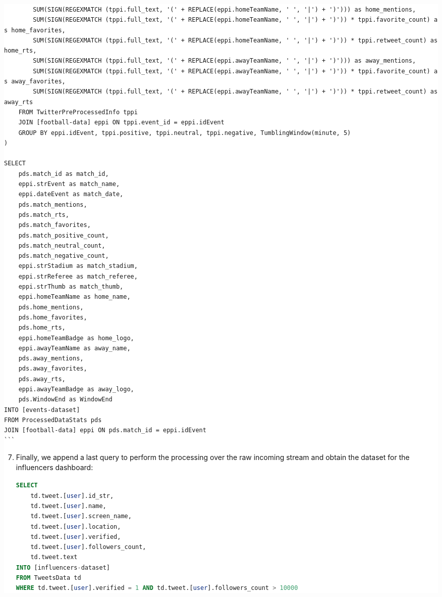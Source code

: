             SUM(SIGN(REGEXMATCH (tppi.full_text, '(' + REPLACE(eppi.homeTeamName, ' ', '|') + ')'))) as home_mentions,
            SUM(SIGN(REGEXMATCH (tppi.full_text, '(' + REPLACE(eppi.homeTeamName, ' ', '|') + ')')) * tppi.favorite_count) as home_favorites,
            SUM(SIGN(REGEXMATCH (tppi.full_text, '(' + REPLACE(eppi.homeTeamName, ' ', '|') + ')')) * tppi.retweet_count) as home_rts,
            SUM(SIGN(REGEXMATCH (tppi.full_text, '(' + REPLACE(eppi.awayTeamName, ' ', '|') + ')'))) as away_mentions,
            SUM(SIGN(REGEXMATCH (tppi.full_text, '(' + REPLACE(eppi.awayTeamName, ' ', '|') + ')')) * tppi.favorite_count) as away_favorites,
            SUM(SIGN(REGEXMATCH (tppi.full_text, '(' + REPLACE(eppi.awayTeamName, ' ', '|') + ')')) * tppi.retweet_count) as away_rts
        FROM TwitterPreProcessedInfo tppi
        JOIN [football-data] eppi ON tppi.event_id = eppi.idEvent
        GROUP BY eppi.idEvent, tppi.positive, tppi.neutral, tppi.negative, TumblingWindow(minute, 5)
    )

    SELECT
        pds.match_id as match_id,
        eppi.strEvent as match_name,
        eppi.dateEvent as match_date,
        pds.match_mentions,
        pds.match_rts,
        pds.match_favorites,
        pds.match_positive_count,
        pds.match_neutral_count,
        pds.match_negative_count,
        eppi.strStadium as match_stadium,
        eppi.strReferee as match_referee,
        eppi.strThumb as match_thumb,
        eppi.homeTeamName as home_name,
        pds.home_mentions,
        pds.home_favorites,
        pds.home_rts,
        eppi.homeTeamBadge as home_logo,
        eppi.awayTeamName as away_name,
        pds.away_mentions,
        pds.away_favorites,
        pds.away_rts,
        eppi.awayTeamBadge as away_logo,
        pds.WindowEnd as WindowEnd
    INTO [events-dataset]
    FROM ProcessedDataStats pds
    JOIN [football-data] eppi ON pds.match_id = eppi.idEvent
    ```

7. Finally, we append a last query to perform the processing over the raw incoming stream and obtain the dataset for the influencers dashboard:

    ```sql
    SELECT
        td.tweet.[user].id_str,
        td.tweet.[user].name,
        td.tweet.[user].screen_name,
        td.tweet.[user].location,
        td.tweet.[user].verified,
        td.tweet.[user].followers_count,
        td.tweet.text
    INTO [influencers-dataset]
    FROM TweetsData td
    WHERE td.tweet.[user].verified = 1 AND td.tweet.[user].followers_count > 10000
    ```
